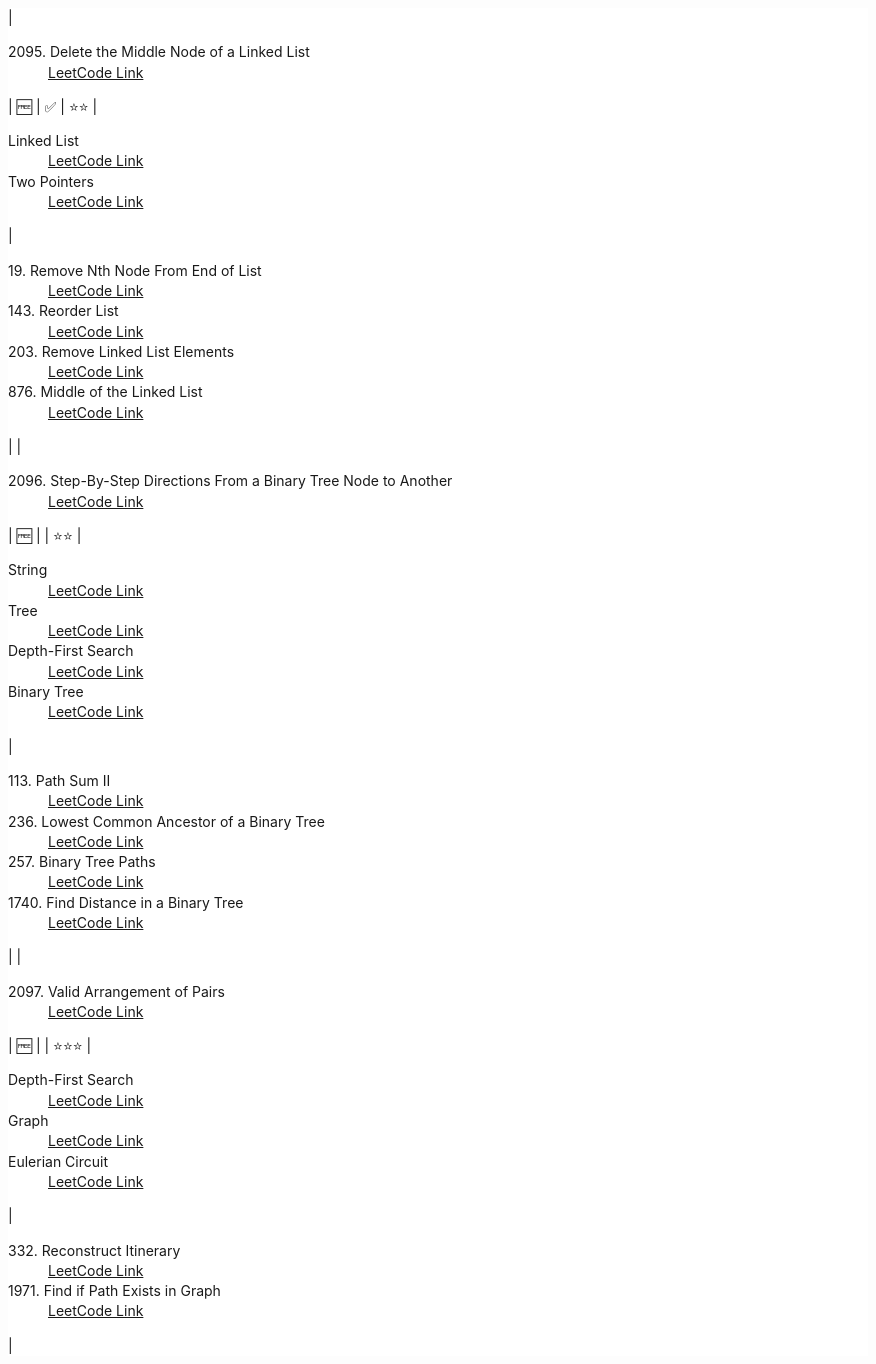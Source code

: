 | <dl><dt>2095. Delete the Middle Node of a Linked List</dt><dd>[LeetCode Link](https://leetcode.com/problems/delete-the-middle-node-of-a-linked-list)</dd></dl>                                                           | 🆓    | ✅      | ⭐️⭐️       | <dl><dt>Linked List</dt><dd>[LeetCode Link](https://leetcode.com/tag/linked-list)</dd><dt>Two Pointers</dt><dd>[LeetCode Link](https://leetcode.com/tag/two-pointers)</dd></dl>                                                                                                                                                                                                                                                                                                                                                                                                                                                                                             | <dl><dt>19. Remove Nth Node From End of List</dt><dd>[LeetCode Link](https://leetcode.com/problems/remove-nth-node-from-end-of-list)</dd><dt>143. Reorder List</dt><dd>[LeetCode Link](https://leetcode.com/problems/reorder-list)</dd><dt>203. Remove Linked List Elements</dt><dd>[LeetCode Link](https://leetcode.com/problems/remove-linked-list-elements)</dd><dt>876. Middle of the Linked List</dt><dd>[LeetCode Link](https://leetcode.com/problems/middle-of-the-linked-list)</dd></dl>                                                                                                                                                                                                                                                                                                                                                                                                                  |
| <dl><dt>2096. Step-By-Step Directions From a Binary Tree Node to Another</dt><dd>[LeetCode Link](https://leetcode.com/problems/step-by-step-directions-from-a-binary-tree-node-to-another)</dd></dl>                     | 🆓    |        | ⭐️⭐️       | <dl><dt>String</dt><dd>[LeetCode Link](https://leetcode.com/tag/string)</dd><dt>Tree</dt><dd>[LeetCode Link](https://leetcode.com/tag/tree)</dd><dt>Depth-First Search</dt><dd>[LeetCode Link](https://leetcode.com/tag/depth-first-search)</dd><dt>Binary Tree</dt><dd>[LeetCode Link](https://leetcode.com/tag/binary-tree)</dd></dl>                                                                                                                                                                                                                                                                                                                                     | <dl><dt>113. Path Sum II</dt><dd>[LeetCode Link](https://leetcode.com/problems/path-sum-ii)</dd><dt>236. Lowest Common Ancestor of a Binary Tree</dt><dd>[LeetCode Link](https://leetcode.com/problems/lowest-common-ancestor-of-a-binary-tree)</dd><dt>257. Binary Tree Paths</dt><dd>[LeetCode Link](https://leetcode.com/problems/binary-tree-paths)</dd><dt>1740. Find Distance in a Binary Tree</dt><dd>[LeetCode Link](https://leetcode.com/problems/find-distance-in-a-binary-tree)</dd></dl>                                                                                                                                                                                                                                                                                                                                                                                                              |
| <dl><dt>2097. Valid Arrangement of Pairs</dt><dd>[LeetCode Link](https://leetcode.com/problems/valid-arrangement-of-pairs)</dd></dl>                                                                                     | 🆓    |        | ⭐️⭐️⭐️     | <dl><dt>Depth-First Search</dt><dd>[LeetCode Link](https://leetcode.com/tag/depth-first-search)</dd><dt>Graph</dt><dd>[LeetCode Link](https://leetcode.com/tag/graph)</dd><dt>Eulerian Circuit</dt><dd>[LeetCode Link](https://leetcode.com/tag/eulerian-circuit)</dd></dl>                                                                                                                                                                                                                                                                                                                                                                                                 | <dl><dt>332. Reconstruct Itinerary</dt><dd>[LeetCode Link](https://leetcode.com/problems/reconstruct-itinerary)</dd><dt>1971. Find if Path Exists in Graph</dt><dd>[LeetCode Link](https://leetcode.com/problems/find-if-path-exists-in-graph)</dd></dl>                                                                                                                                                                                                                                                                                                                                                                                                                                                                                                                                                                                                                                                          |